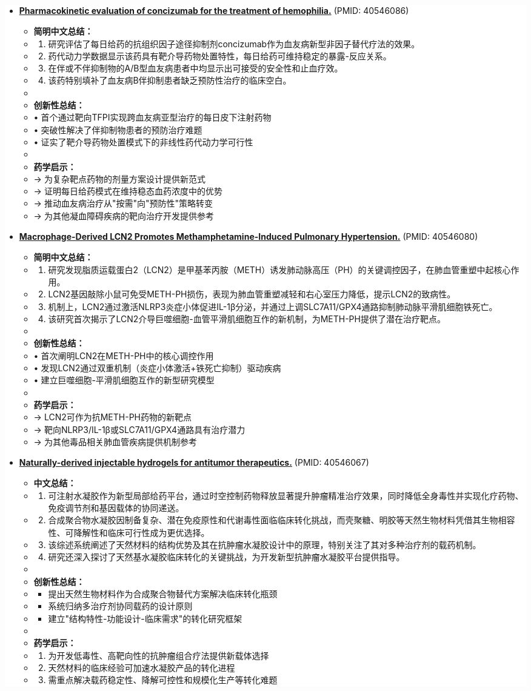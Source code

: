 *   **[Pharmacokinetic evaluation of concizumab for the treatment of hemophilia.](https://pubmed.ncbi.nlm.nih.gov/40546086/)** (PMID: 40546086)
    *   **简明中文总结：**
    *   1. 研究评估了每日给药的抗组织因子途径抑制剂concizumab作为血友病新型非因子替代疗法的效果。
    *   2. 药代动力学数据显示该药具有靶介导药物处置特性，每日给药可维持稳定的暴露-反应关系。
    *   3. 在伴或不伴抑制物的A/B型血友病患者中均显示出可接受的安全性和止血疗效。
    *   4. 该药特别填补了血友病B伴抑制患者缺乏预防性治疗的临床空白。
    *   
    *   **创新性总结：**
    *   • 首个通过靶向TFPI实现跨血友病亚型治疗的每日皮下注射药物
    *   • 突破性解决了伴抑制物患者的预防治疗难题
    *   • 证实了靶介导药物处置模式下的非线性药代动力学可行性
    *   
    *   **药学启示：**
    *   → 为复杂靶点药物的剂量方案设计提供新范式
    *   → 证明每日给药模式在维持稳态血药浓度中的优势
    *   → 推动血友病治疗从"按需"向"预防性"策略转变
    *   → 为其他凝血障碍疾病的靶向治疗开发提供参考

*   **[Macrophage-Derived LCN2 Promotes Methamphetamine-Induced Pulmonary Hypertension.](https://pubmed.ncbi.nlm.nih.gov/40546080/)** (PMID: 40546080)
    *   **简明中文总结：**
    *   1. 研究发现脂质运载蛋白2（LCN2）是甲基苯丙胺（METH）诱发肺动脉高压（PH）的关键调控因子，在肺血管重塑中起核心作用。
    *   2. LCN2基因敲除小鼠可免受METH-PH损伤，表现为肺血管重塑减轻和右心室压力降低，提示LCN2的致病性。
    *   3. 机制上，LCN2通过激活NLRP3炎症小体促进IL-1β分泌，并通过上调SLC7A11/GPX4通路抑制肺动脉平滑肌细胞铁死亡。
    *   4. 该研究首次揭示了LCN2介导巨噬细胞-血管平滑肌细胞互作的新机制，为METH-PH提供了潜在治疗靶点。
    *   
    *   **创新性总结：**
    *   • 首次阐明LCN2在METH-PH中的核心调控作用
    *   • 发现LCN2通过双重机制（炎症小体激活+铁死亡抑制）驱动疾病
    *   • 建立巨噬细胞-平滑肌细胞互作的新型研究模型
    *   
    *   **药学启示：**
    *   → LCN2可作为抗METH-PH药物的新靶点
    *   → 靶向NLRP3/IL-1β或SLC7A11/GPX4通路具有治疗潜力
    *   → 为其他毒品相关肺血管疾病提供机制参考

*   **[Naturally-derived injectable hydrogels for antitumor therapeutics.](https://pubmed.ncbi.nlm.nih.gov/40546067/)** (PMID: 40546067)
    *   **中文总结：**
    *   1. 可注射水凝胶作为新型局部给药平台，通过时空控制药物释放显著提升肿瘤精准治疗效果，同时降低全身毒性并实现化疗药物、免疫调节剂和基因载体的协同递送。
    *   2. 合成聚合物水凝胶因制备复杂、潜在免疫原性和代谢毒性面临临床转化挑战，而壳聚糖、明胶等天然生物材料凭借其生物相容性、可降解性和临床可行性成为更优选择。
    *   3. 该综述系统阐述了天然材料的结构优势及其在抗肿瘤水凝胶设计中的原理，特别关注了其对多种治疗剂的载药机制。
    *   4. 研究还深入探讨了天然基水凝胶临床转化的关键挑战，为开发新型抗肿瘤水凝胶平台提供指导。
    *   
    *   **创新性总结：**
    *   - 提出天然生物材料作为合成聚合物替代方案解决临床转化瓶颈
    *   - 系统归纳多治疗剂协同载药的设计原则
    *   - 建立"结构特性-功能设计-临床需求"的转化研究框架
    *   
    *   **药学启示：**
    *   1. 为开发低毒性、高靶向性的抗肿瘤组合疗法提供新载体选择
    *   2. 天然材料的临床经验可加速水凝胶产品的转化进程
    *   3. 需重点解决载药稳定性、降解可控性和规模化生产等转化难题
